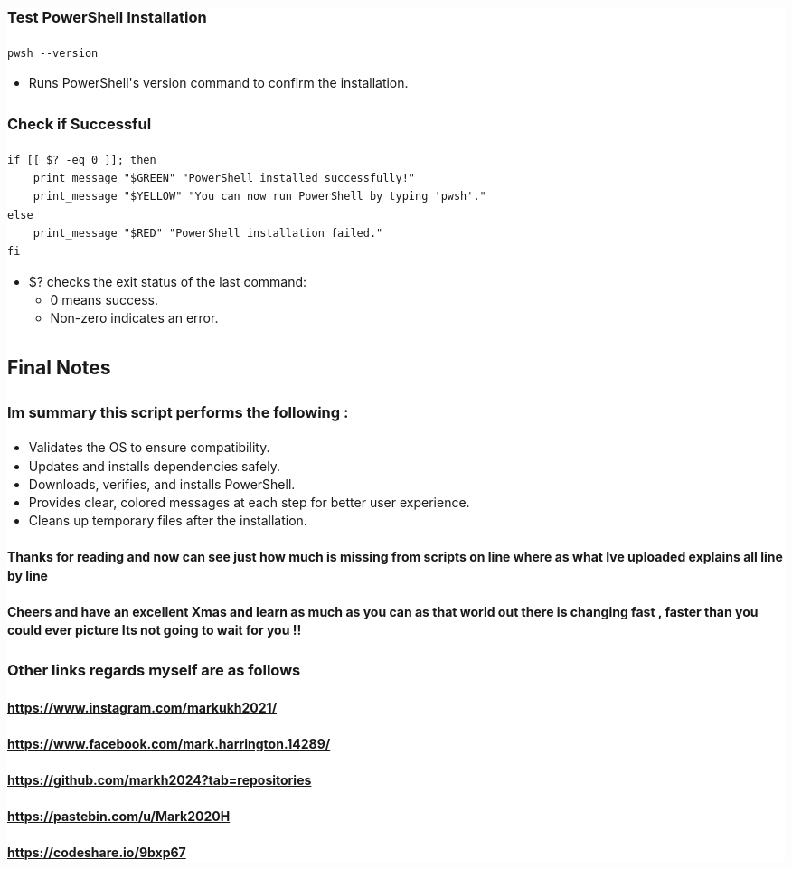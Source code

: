 ###  Test PowerShell Installation

```
pwsh --version

```
- Runs PowerShell's version command to confirm the installation.

### Check if Successful

```
if [[ $? -eq 0 ]]; then
    print_message "$GREEN" "PowerShell installed successfully!"
    print_message "$YELLOW" "You can now run PowerShell by typing 'pwsh'."
else
    print_message "$RED" "PowerShell installation failed."
fi
```

- $? checks the exit status of the last command:
    - 0 means success.
    - Non-zero indicates an error.

## Final Notes
### Im summary this script performs  the following : 
- Validates the OS to ensure compatibility.
- Updates and installs dependencies safely.
- Downloads, verifies, and installs PowerShell.
- Provides clear, colored messages at each step for better user experience.
- Cleans up temporary files after the installation.



#### Thanks for reading and now can see just how much is missing  from scripts on line  where as what Ive uploaded explains all  line by line 

####  Cheers and have an excellent Xmas and learn as much as you can as that world out there is changing fast , faster than you could  ever picture Its not going to wait for you  !! 

###  Other links regards myself are as follows 
#### https://www.instagram.com/markukh2021/
#### https://www.facebook.com/mark.harrington.14289/
#### https://github.com/markh2024?tab=repositories
#### https://pastebin.com/u/Mark2020H
#### https://codeshare.io/9bxp67



